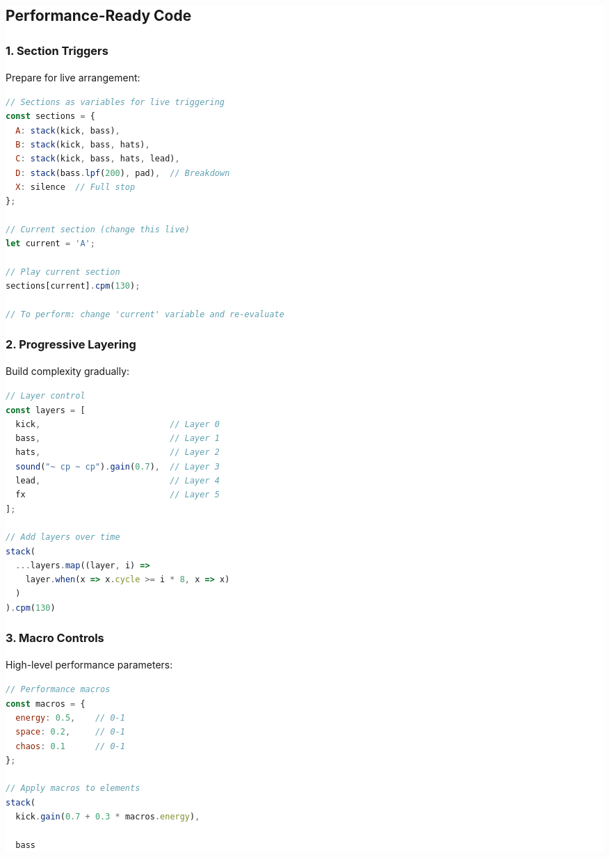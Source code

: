## Performance-Ready Code

### 1. Section Triggers

Prepare for live arrangement:

```javascript
// Sections as variables for live triggering
const sections = {
  A: stack(kick, bass),
  B: stack(kick, bass, hats),
  C: stack(kick, bass, hats, lead),
  D: stack(bass.lpf(200), pad),  // Breakdown
  X: silence  // Full stop
};

// Current section (change this live)
let current = 'A';

// Play current section
sections[current].cpm(130);

// To perform: change 'current' variable and re-evaluate
```

### 2. Progressive Layering

Build complexity gradually:

```javascript
// Layer control
const layers = [
  kick,                          // Layer 0
  bass,                          // Layer 1
  hats,                          // Layer 2
  sound("~ cp ~ cp").gain(0.7),  // Layer 3
  lead,                          // Layer 4
  fx                             // Layer 5
];

// Add layers over time
stack(
  ...layers.map((layer, i) => 
    layer.when(x => x.cycle >= i * 8, x => x)
  )
).cpm(130)
```

### 3. Macro Controls

High-level performance parameters:

```javascript
// Performance macros
const macros = {
  energy: 0.5,    // 0-1
  space: 0.2,     // 0-1
  chaos: 0.1      // 0-1
};

// Apply macros to elements
stack(
  kick.gain(0.7 + 0.3 * macros.energy),
  
  bass
```